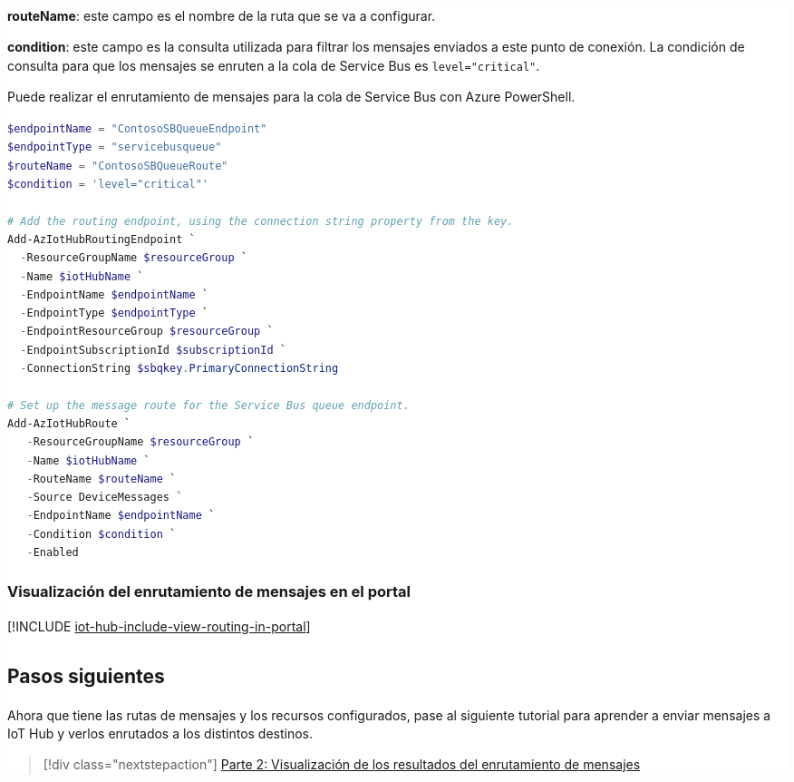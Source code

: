 **routeName**: este campo es el nombre de la ruta que se va a configurar. 

**condition**: este campo es la consulta utilizada para filtrar los mensajes enviados a este punto de conexión. La condición de consulta para que los mensajes se enruten a la cola de Service Bus es `level="critical"`.

Puede realizar el enrutamiento de mensajes para la cola de Service Bus con Azure PowerShell.

```powershell
$endpointName = "ContosoSBQueueEndpoint"
$endpointType = "servicebusqueue"
$routeName = "ContosoSBQueueRoute"
$condition = 'level="critical"'

# Add the routing endpoint, using the connection string property from the key.
Add-AzIotHubRoutingEndpoint `
  -ResourceGroupName $resourceGroup `
  -Name $iotHubName `
  -EndpointName $endpointName `
  -EndpointType $endpointType `
  -EndpointResourceGroup $resourceGroup `
  -EndpointSubscriptionId $subscriptionId `
  -ConnectionString $sbqkey.PrimaryConnectionString

# Set up the message route for the Service Bus queue endpoint.
Add-AzIotHubRoute `
   -ResourceGroupName $resourceGroup `
   -Name $iotHubName `
   -RouteName $routeName `
   -Source DeviceMessages `
   -EndpointName $endpointName `
   -Condition $condition `
   -Enabled 
```

### <a name="view-message-routing-in-the-portal"></a>Visualización del enrutamiento de mensajes en el portal

[!INCLUDE [iot-hub-include-view-routing-in-portal](../../includes/iot-hub-include-view-routing-in-portal.md)]

## <a name="next-steps"></a>Pasos siguientes

Ahora que tiene las rutas de mensajes y los recursos configurados, pase al siguiente tutorial para aprender a enviar mensajes a IoT Hub y verlos enrutados a los distintos destinos. 

> [!div class="nextstepaction"]
> [Parte 2: Visualización de los resultados del enrutamiento de mensajes](tutorial-routing-view-message-routing-results.md)
